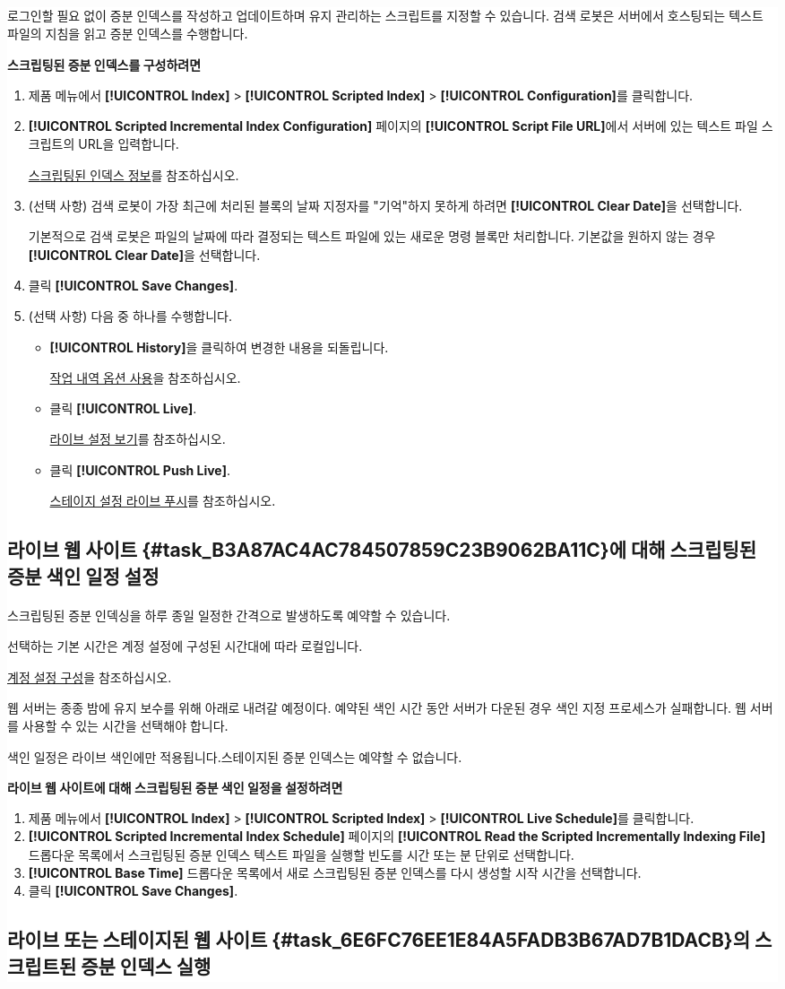 로그인할 필요 없이 증분 인덱스를 작성하고 업데이트하며 유지 관리하는 스크립트를 지정할 수 있습니다. 검색 로봇은 서버에서 호스팅되는 텍스트 파일의 지침을 읽고 증분 인덱스를 수행합니다.

**스크립팅된 증분 인덱스를 구성하려면**

1. 제품 메뉴에서 **[!UICONTROL Index]** > **[!UICONTROL Scripted Index]** > **[!UICONTROL Configuration]**&#x200B;를 클릭합니다.
1. **[!UICONTROL Scripted Incremental Index Configuration]** 페이지의 **[!UICONTROL Script File URL]**&#x200B;에서 서버에 있는 텍스트 파일 스크립트의 URL을 입력합니다.

   [스크립팅된 인덱스 정보](../c-about-index-menu/c-about-scripted-index.md#concept_34F58D551BC04BFB8ADC294B9DA9199D)를 참조하십시오.
1. (선택 사항) 검색 로봇이 가장 최근에 처리된 블록의 날짜 지정자를 &quot;기억&quot;하지 못하게 하려면 **[!UICONTROL Clear Date]**&#x200B;을 선택합니다.

   기본적으로 검색 로봇은 파일의 날짜에 따라 결정되는 텍스트 파일에 있는 새로운 명령 블록만 처리합니다. 기본값을 원하지 않는 경우 **[!UICONTROL Clear Date]**&#x200B;을 선택합니다.
1. 클릭 **[!UICONTROL Save Changes]**.
1. (선택 사항) 다음 중 하나를 수행합니다.

   * **[!UICONTROL History]**&#x200B;을 클릭하여 변경한 내용을 되돌립니다.

      [작업 내역 옵션 사용](../t-using-the-history-option.md#task_70DD3F87A67242BBBD2CB27156F43002)을 참조하십시오.

   * 클릭 **[!UICONTROL Live]**.

      [라이브 설정 보기](../c-about-staging.md#task_401A0EBDB5DB4D4CA933CBA7BECDC10F)를 참조하십시오.

   * 클릭 **[!UICONTROL Push Live]**.

      [스테이지 설정 라이브 푸시](../c-about-staging.md#task_44306783B4C0408AAA58B471DAF2D9A4)를 참조하십시오.

## 라이브 웹 사이트 {#task_B3A87AC4AC784507859C23B9062BA11C}에 대해 스크립팅된 증분 색인 일정 설정

스크립팅된 증분 인덱싱을 하루 종일 일정한 간격으로 발생하도록 예약할 수 있습니다.

선택하는 기본 시간은 계정 설정에 구성된 시간대에 따라 로컬입니다.

[계정 설정 구성](../c-about-settings-menu/c-about-account-options-menu.md#task_80A38D0C8E4F453395BD67B81E4B45D9)을 참조하십시오.

웹 서버는 종종 밤에 유지 보수를 위해 아래로 내려갈 예정이다. 예약된 색인 시간 동안 서버가 다운된 경우 색인 지정 프로세스가 실패합니다. 웹 서버를 사용할 수 있는 시간을 선택해야 합니다.

색인 일정은 라이브 색인에만 적용됩니다.스테이지된 증분 인덱스는 예약할 수 없습니다.

**라이브 웹 사이트에 대해 스크립팅된 증분 색인 일정을 설정하려면**

1. 제품 메뉴에서 **[!UICONTROL Index]** > **[!UICONTROL Scripted Index]** > **[!UICONTROL Live Schedule]**&#x200B;를 클릭합니다.
1. **[!UICONTROL Scripted Incremental Index Schedule]** 페이지의 **[!UICONTROL Read the Scripted Incrementally Indexing File]** 드롭다운 목록에서 스크립팅된 증분 인덱스 텍스트 파일을 실행할 빈도를 시간 또는 분 단위로 선택합니다.
1. **[!UICONTROL Base Time]** 드롭다운 목록에서 새로 스크립팅된 증분 인덱스를 다시 생성할 시작 시간을 선택합니다.
1. 클릭 **[!UICONTROL Save Changes]**.

## 라이브 또는 스테이지된 웹 사이트 {#task_6E6FC76EE1E84A5FADB3B67AD7B1DACB}의 스크립트된 증분 인덱스 실행
